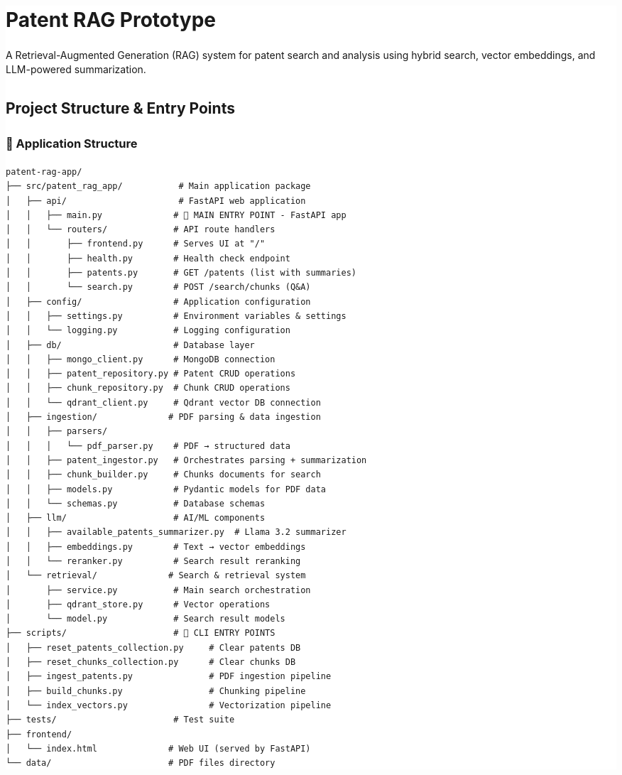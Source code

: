 # Patent RAG Prototype

A Retrieval-Augmented Generation (RAG) system for patent search and analysis using hybrid search, vector embeddings, and LLM-powered summarization.

## Project Structure & Entry Points

### 📁 Application Structure

```
patent-rag-app/
├── src/patent_rag_app/           # Main application package
│   ├── api/                      # FastAPI web application
│   │   ├── main.py              # 🚪 MAIN ENTRY POINT - FastAPI app
│   │   └── routers/             # API route handlers
│   │       ├── frontend.py      # Serves UI at "/"
│   │       ├── health.py        # Health check endpoint
│   │       ├── patents.py       # GET /patents (list with summaries)
│   │       └── search.py        # POST /search/chunks (Q&A)
│   ├── config/                  # Application configuration
│   │   ├── settings.py          # Environment variables & settings
│   │   └── logging.py           # Logging configuration
│   ├── db/                      # Database layer
│   │   ├── mongo_client.py      # MongoDB connection
│   │   ├── patent_repository.py # Patent CRUD operations
│   │   ├── chunk_repository.py  # Chunk CRUD operations
│   │   └── qdrant_client.py     # Qdrant vector DB connection
│   ├── ingestion/              # PDF parsing & data ingestion
│   │   ├── parsers/
│   │   │   └── pdf_parser.py    # PDF → structured data
│   │   ├── patent_ingestor.py   # Orchestrates parsing + summarization
│   │   ├── chunk_builder.py     # Chunks documents for search
│   │   ├── models.py            # Pydantic models for PDF data
│   │   └── schemas.py           # Database schemas
│   ├── llm/                     # AI/ML components
│   │   ├── available_patents_summarizer.py  # Llama 3.2 summarizer
│   │   ├── embeddings.py        # Text → vector embeddings
│   │   └── reranker.py          # Search result reranking
│   └── retrieval/              # Search & retrieval system
│       ├── service.py           # Main search orchestration
│       ├── qdrant_store.py      # Vector operations
│       └── model.py             # Search result models
├── scripts/                     # 🚪 CLI ENTRY POINTS
│   ├── reset_patents_collection.py     # Clear patents DB
│   ├── reset_chunks_collection.py      # Clear chunks DB
│   ├── ingest_patents.py               # PDF ingestion pipeline
│   ├── build_chunks.py                 # Chunking pipeline
│   └── index_vectors.py                # Vectorization pipeline
├── tests/                       # Test suite
├── frontend/
│   └── index.html              # Web UI (served by FastAPI)
└── data/                       # PDF files directory
```
